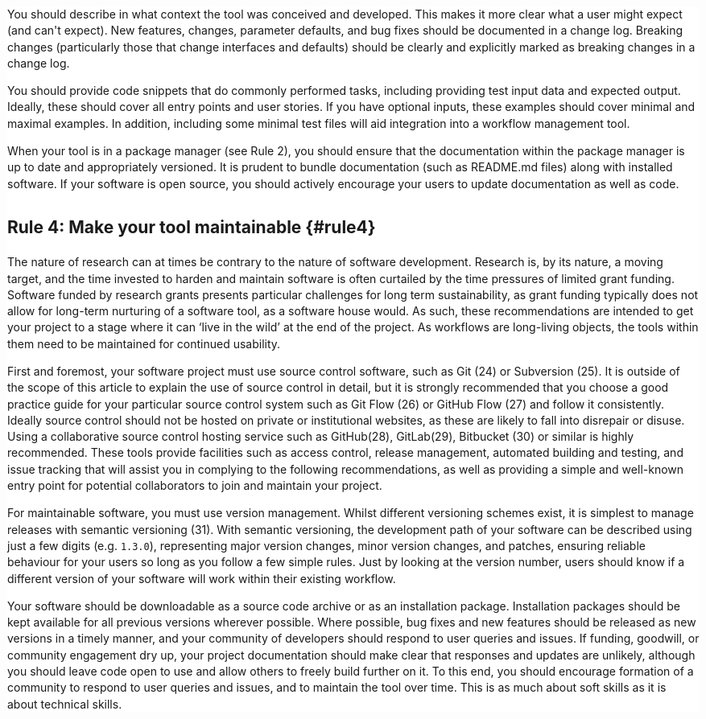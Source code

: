 You should describe in what context the tool was conceived and developed. This makes it more clear what a user might expect (and can't expect). New features, changes, parameter defaults, and bug fixes should be documented in a change log. Breaking changes (particularly those that change interfaces and defaults) should be clearly and explicitly marked as breaking changes in a change log.

You should provide code snippets that do commonly performed tasks, including providing test input data and expected output. Ideally, these should cover all entry points and user stories. If you have optional inputs, these examples should cover minimal and maximal examples. In addition, including some minimal test files will aid integration into a workflow management tool.

When your tool is in a package manager (see Rule 2), you should ensure that the documentation within the package manager is up to date and appropriately versioned. It is prudent to bundle documentation (such as README.md files) along with installed software. If your software is open source, you should actively encourage your users to update documentation as well as code.


## Rule 4: Make your tool maintainable {#rule4}

The nature of research can at times be contrary to the nature of software development. Research is, by its nature, a moving target, and the time invested to harden and maintain software is often curtailed by the time pressures of limited grant funding. Software funded by research grants presents particular challenges for long term sustainability, as grant funding typically does not allow for long-term nurturing of a software tool, as a software house would. As such, these recommendations are intended to get your project to a stage where it can ‘live in the wild’ at the end of the project. As workflows are long-living objects, the tools within them need to be maintained for continued usability.

First and foremost, your software project must use source control software, such as Git (24) or Subversion (25). It is outside of the scope of this article to explain the use of source control in detail, but it is strongly recommended that you choose a good practice guide for your particular source control system such as Git Flow (26) or GitHub Flow (27) and follow it consistently. Ideally source control should not be hosted on private or institutional websites, as these are likely to fall into disrepair or disuse. Using a collaborative source control hosting service such as GitHub(28), GitLab(29), Bitbucket (30) or similar is highly recommended. These tools provide facilities such as access control, release management, automated building and testing, and issue tracking that will assist you in complying to the following recommendations, as well as providing a simple and well-known entry point for potential collaborators to join and maintain your project.

For maintainable software, you must use version management. Whilst different versioning schemes exist, it is simplest to manage releases with semantic versioning (31). With semantic versioning, the development path of your software can be described using just a few digits (e.g. `1.3.0`), representing major version changes, minor version changes, and patches, ensuring reliable behaviour for your users so long as you follow a few simple rules. Just by looking at the version number, users should know if a different version of your software will work within their existing workflow.

Your software should be downloadable as a source code archive or as an installation package. Installation packages should be kept available for all previous versions wherever possible. Where possible, bug fixes and new features should be released as new versions in a timely manner, and your community of developers should respond to user queries and issues. If funding, goodwill, or community engagement dry up, your project documentation should make clear that responses and updates are unlikely, although you should leave code open to use and allow others to freely build further on it. To this end, you should encourage formation of a community to respond to user queries and issues, and to maintain the tool over time. This is as much about soft skills as it is about technical skills.
